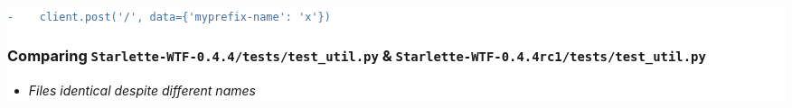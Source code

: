 ```diff
-    client.post('/', data={'myprefix-name': 'x'})
```

### Comparing `Starlette-WTF-0.4.4/tests/test_util.py` & `Starlette-WTF-0.4.4rc1/tests/test_util.py`

 * *Files identical despite different names*

